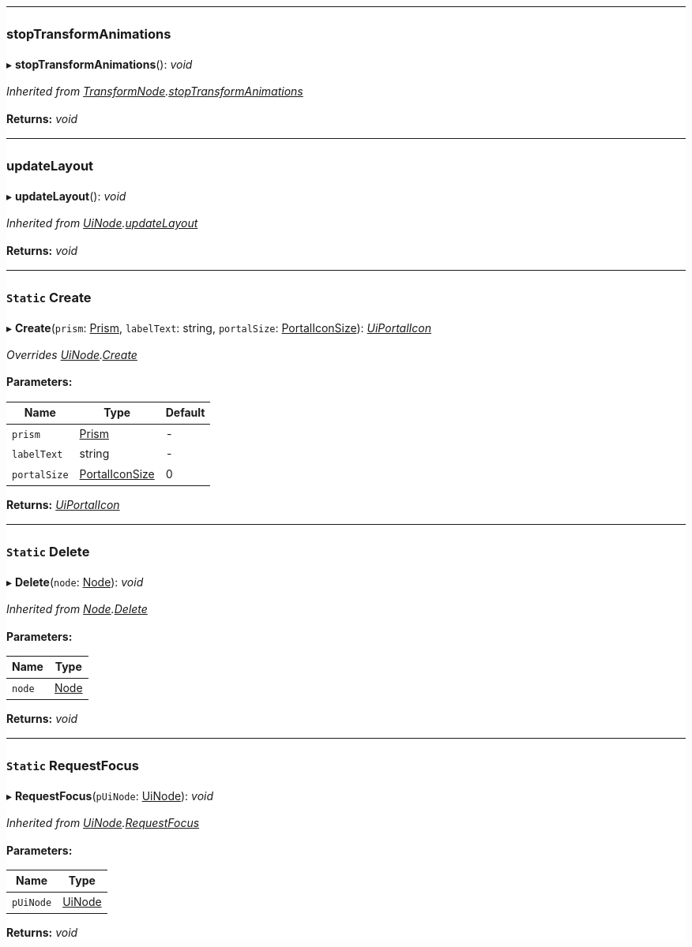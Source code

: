 ___

###  stopTransformAnimations

▸ **stopTransformAnimations**(): *void*

*Inherited from [TransformNode](_lumin_.transformnode.md).[stopTransformAnimations](_lumin_.transformnode.md#stoptransformanimations)*

**Returns:** *void*

___

###  updateLayout

▸ **updateLayout**(): *void*

*Inherited from [UiNode](_lumin_.ui.uinode.md).[updateLayout](_lumin_.ui.uinode.md#updatelayout)*

**Returns:** *void*

___

### `Static` Create

▸ **Create**(`prism`: [Prism](_lumin_.prism.md), `labelText`: string, `portalSize`: [PortalIconSize](../enums/_lumin_.ui.portaliconsize.md)): *[UiPortalIcon](_lumin_.ui.uiportalicon.md)*

*Overrides [UiNode](_lumin_.ui.uinode.md).[Create](_lumin_.ui.uinode.md#static-create)*

**Parameters:**

Name | Type | Default |
------ | ------ | ------ |
`prism` | [Prism](_lumin_.prism.md) | - |
`labelText` | string | - |
`portalSize` | [PortalIconSize](../enums/_lumin_.ui.portaliconsize.md) | 0 |

**Returns:** *[UiPortalIcon](_lumin_.ui.uiportalicon.md)*

___

### `Static` Delete

▸ **Delete**(`node`: [Node](_lumin_.node.md)): *void*

*Inherited from [Node](_lumin_.node.md).[Delete](_lumin_.node.md#static-delete)*

**Parameters:**

Name | Type |
------ | ------ |
`node` | [Node](_lumin_.node.md) |

**Returns:** *void*

___

### `Static` RequestFocus

▸ **RequestFocus**(`pUiNode`: [UiNode](_lumin_.ui.uinode.md)): *void*

*Inherited from [UiNode](_lumin_.ui.uinode.md).[RequestFocus](_lumin_.ui.uinode.md#static-requestfocus)*

**Parameters:**

Name | Type |
------ | ------ |
`pUiNode` | [UiNode](_lumin_.ui.uinode.md) |

**Returns:** *void*